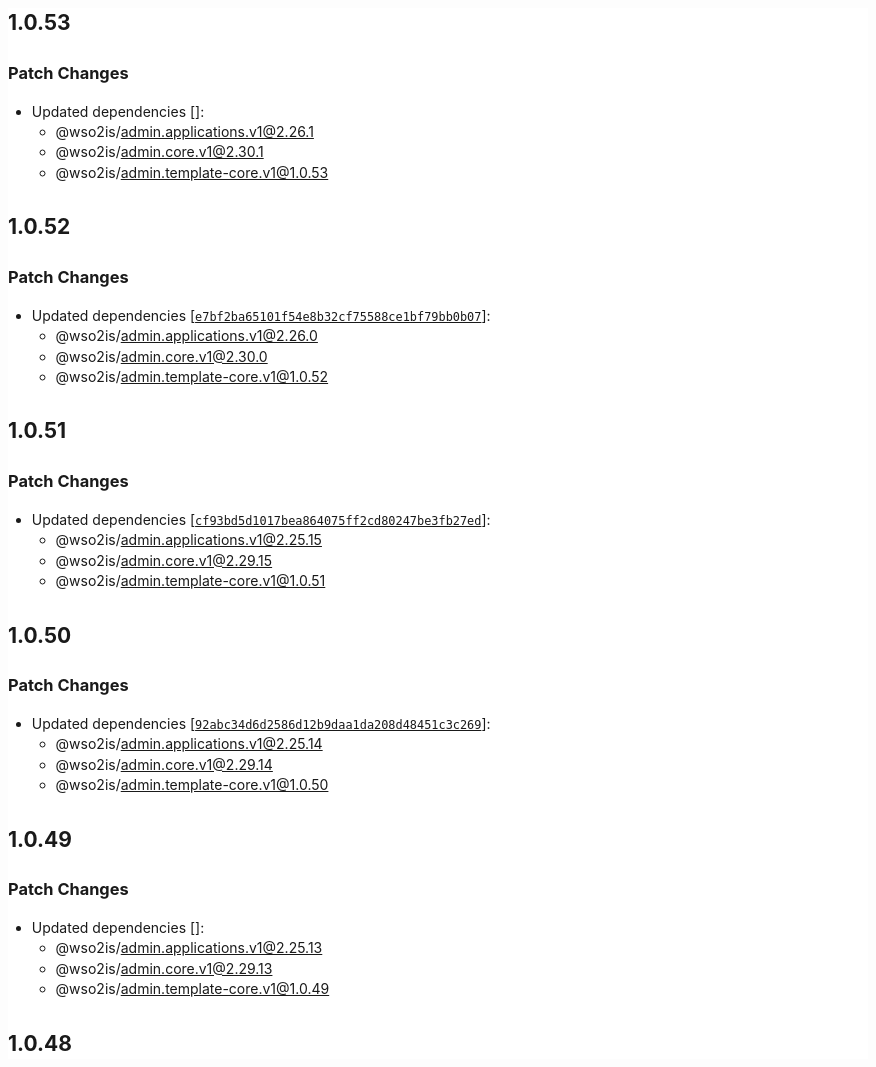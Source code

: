 ## 1.0.53

### Patch Changes

- Updated dependencies []:
  - @wso2is/admin.applications.v1@2.26.1
  - @wso2is/admin.core.v1@2.30.1
  - @wso2is/admin.template-core.v1@1.0.53

## 1.0.52

### Patch Changes

- Updated dependencies [[`e7bf2ba65101f54e8b32cf75588ce1bf79bb0b07`](https://github.com/wso2/identity-apps/commit/e7bf2ba65101f54e8b32cf75588ce1bf79bb0b07)]:
  - @wso2is/admin.applications.v1@2.26.0
  - @wso2is/admin.core.v1@2.30.0
  - @wso2is/admin.template-core.v1@1.0.52

## 1.0.51

### Patch Changes

- Updated dependencies [[`cf93bd5d1017bea864075ff2cd80247be3fb27ed`](https://github.com/wso2/identity-apps/commit/cf93bd5d1017bea864075ff2cd80247be3fb27ed)]:
  - @wso2is/admin.applications.v1@2.25.15
  - @wso2is/admin.core.v1@2.29.15
  - @wso2is/admin.template-core.v1@1.0.51

## 1.0.50

### Patch Changes

- Updated dependencies [[`92abc34d6d2586d12b9daa1da208d48451c3c269`](https://github.com/wso2/identity-apps/commit/92abc34d6d2586d12b9daa1da208d48451c3c269)]:
  - @wso2is/admin.applications.v1@2.25.14
  - @wso2is/admin.core.v1@2.29.14
  - @wso2is/admin.template-core.v1@1.0.50

## 1.0.49

### Patch Changes

- Updated dependencies []:
  - @wso2is/admin.applications.v1@2.25.13
  - @wso2is/admin.core.v1@2.29.13
  - @wso2is/admin.template-core.v1@1.0.49

## 1.0.48
